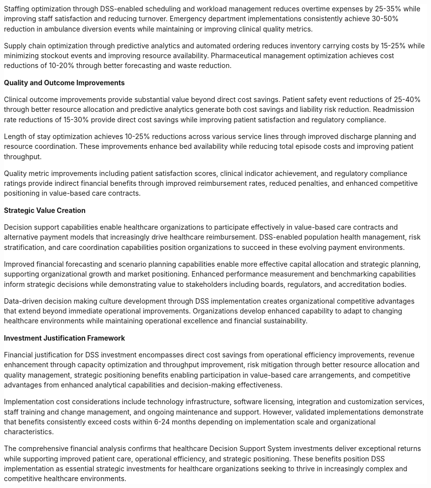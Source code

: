 Staffing optimization through DSS-enabled scheduling and workload management reduces overtime expenses by 25-35% while improving staff satisfaction and reducing turnover. Emergency department implementations consistently achieve 30-50% reduction in ambulance diversion events while maintaining or improving clinical quality metrics.

Supply chain optimization through predictive analytics and automated ordering reduces inventory carrying costs by 15-25% while minimizing stockout events and improving resource availability. Pharmaceutical management optimization achieves cost reductions of 10-20% through better forecasting and waste reduction.

**Quality and Outcome Improvements**

Clinical outcome improvements provide substantial value beyond direct cost savings. Patient safety event reductions of 25-40% through better resource allocation and predictive analytics generate both cost savings and liability risk reduction. Readmission rate reductions of 15-30% provide direct cost savings while improving patient satisfaction and regulatory compliance.

Length of stay optimization achieves 10-25% reductions across various service lines through improved discharge planning and resource coordination. These improvements enhance bed availability while reducing total episode costs and improving patient throughput.

Quality metric improvements including patient satisfaction scores, clinical indicator achievement, and regulatory compliance ratings provide indirect financial benefits through improved reimbursement rates, reduced penalties, and enhanced competitive positioning in value-based care contracts.

**Strategic Value Creation**

Decision support capabilities enable healthcare organizations to participate effectively in value-based care contracts and alternative payment models that increasingly drive healthcare reimbursement. DSS-enabled population health management, risk stratification, and care coordination capabilities position organizations to succeed in these evolving payment environments.

Improved financial forecasting and scenario planning capabilities enable more effective capital allocation and strategic planning, supporting organizational growth and market positioning. Enhanced performance measurement and benchmarking capabilities inform strategic decisions while demonstrating value to stakeholders including boards, regulators, and accreditation bodies.

Data-driven decision making culture development through DSS implementation creates organizational competitive advantages that extend beyond immediate operational improvements. Organizations develop enhanced capability to adapt to changing healthcare environments while maintaining operational excellence and financial sustainability.

**Investment Justification Framework**

Financial justification for DSS investment encompasses direct cost savings from operational efficiency improvements, revenue enhancement through capacity optimization and throughput improvement, risk mitigation through better resource allocation and quality management, strategic positioning benefits enabling participation in value-based care arrangements, and competitive advantages from enhanced analytical capabilities and decision-making effectiveness.

Implementation cost considerations include technology infrastructure, software licensing, integration and customization services, staff training and change management, and ongoing maintenance and support. However, validated implementations demonstrate that benefits consistently exceed costs within 6-24 months depending on implementation scale and organizational characteristics.

The comprehensive financial analysis confirms that healthcare Decision Support System investments deliver exceptional returns while supporting improved patient care, operational efficiency, and strategic positioning. These benefits position DSS implementation as essential strategic investments for healthcare organizations seeking to thrive in increasingly complex and competitive healthcare environments.
